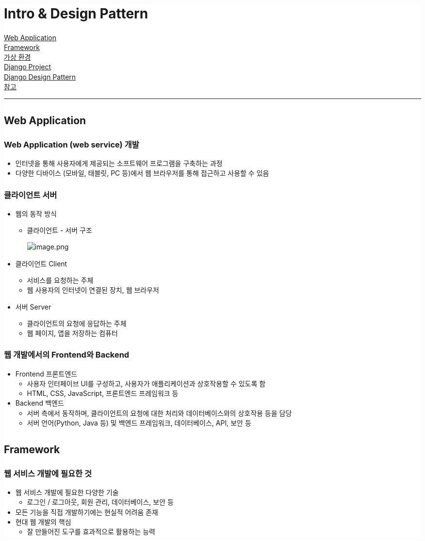 # Intro & Design Pattern

[Web Application](#web-application)   
[Framework](#framework)   
[가상 환경](#가상-환경)   
[Django Project](#django-project)   
[Django Design Pattern](#django-design-pattern)   
[참고](#참고)   

---

## Web Application

### Web Application (web service) 개발

- 인터넷을 통해 사용자에게 제공되는 소프트웨어 프로그램을 구축하는 과정
- 다양한 디바이스 (모바일, 태블릿, PC 등)에서 웹 브라우저를 통해 접근하고 사용할 수 있음

### 클라이언트 서버

- 웹의 동작 방식
    - 클라이언트 - 서버 구조
        
        ![image.png](https://prod-files-secure.s3.us-west-2.amazonaws.com/fea5dfb6-d382-44f8-881d-de09359f06f1/7da8c19f-1524-420a-8ac3-bef78844510d/image.png)
        
- 클라이언트 Client
    - 서비스를 요청하는 주체
    - 웹 사용자의 인터넷이 연결된 장치, 웹 브라우저
- 서버 Server
    - 클라이언트의 요청에 응답하는 주체
    - 웹 페이지, 앱을 저장하는 컴퓨터

### 웹 개발에서의 Frontend와 Backend

- Frontend 프론트엔드
    - 사용자 인터페이브 UI를 구성하고, 사용자가 애플리케이션과 상호작용할 수 있도록 함
    - HTML, CSS, JavaScript, 프론트엔드 프레임워크 등
- Backend 백엔드
    - 서버 측에서 동작하며, 클라이언트의 요청에 대한 처리와 데이터베이스와의 상호작용 등을 담당
    - 서버 언어(Python, Java 등) 및 백엔드 프레임워크, 데이터베이스, API, 보안 등

## Framework

### 웹 서비스 개발에 필요한 것

- 웹 서비스 개발에 필요한 다양한 기술
    - 로그인 / 로그아웃, 회원 관리, 데이터베이스, 보안 등
- 모든 기능을 직접 개발하기에는 현실적 어려움 존재
- 현대 웹 개발의 핵심
    - 잘 만들어진 도구를 효과적으로 활용하는 능력
